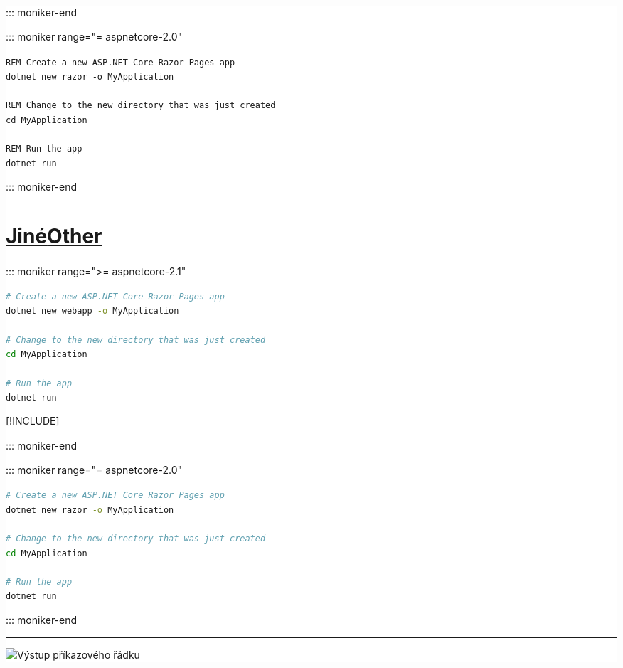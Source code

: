 ::: moniker-end

::: moniker range="= aspnetcore-2.0"

```console
REM Create a new ASP.NET Core Razor Pages app
dotnet new razor -o MyApplication

REM Change to the new directory that was just created
cd MyApplication

REM Run the app
dotnet run
```

::: moniker-end

# <a name="othertabother"></a>[<span data-ttu-id="21e12-119">Jiné</span><span class="sxs-lookup"><span data-stu-id="21e12-119">Other</span></span>](#tab/other)

::: moniker range=">= aspnetcore-2.1"

```bash
# Create a new ASP.NET Core Razor Pages app
dotnet new webapp -o MyApplication

# Change to the new directory that was just created
cd MyApplication

# Run the app
dotnet run
```

[!INCLUDE[](~/includes/webapp-alias-notice.md)]

::: moniker-end

::: moniker range="= aspnetcore-2.0"

```bash
# Create a new ASP.NET Core Razor Pages app
dotnet new razor -o MyApplication

# Change to the new directory that was just created
cd MyApplication

# Run the app
dotnet run
```

::: moniker-end

---

![Výstup příkazového řádku](publish-to-azure-webapp-using-cli/_static/new_prj.png)
